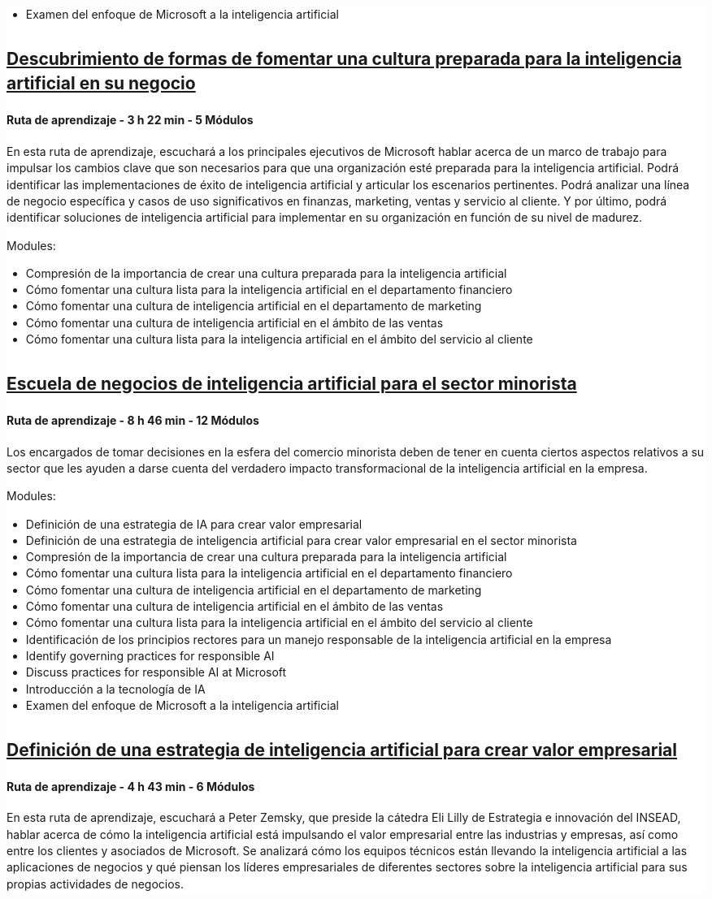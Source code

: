 - Examen del enfoque de Microsoft a la inteligencia artificial

## [Descubrimiento de formas de fomentar una cultura preparada para la inteligencia artificial en su negocio](https://docs.microsoft.com/es-es/learn/paths/foster-ai-ready-culture)
#### Ruta de aprendizaje - 3 h 22 min - 5 Módulos
En esta ruta de aprendizaje, escuchará a los principales ejecutivos de Microsoft hablar acerca de un marco de trabajo para impulsar los cambios clave que son necesarios para que una organización esté preparada para la inteligencia artificial. Podrá identificar las implementaciones de éxito de inteligencia artificial y articular los escenarios pertinentes. Podrá analizar una línea de negocio específica y casos de uso significativos en finanzas, marketing, ventas y servicio al cliente. Y por último, podrá identificar soluciones de inteligencia artificial para implementar en su organización en función de su nivel de madurez.


Modules:
- Compresión de la importancia de crear una cultura preparada para la inteligencia artificial
- Cómo fomentar una cultura lista para la inteligencia artificial en el departamento financiero
- Cómo fomentar una cultura de inteligencia artificial en el departamento de marketing
- Cómo fomentar una cultura de inteligencia artificial en el ámbito de las ventas
- Cómo fomentar una cultura lista para la inteligencia artificial en el ámbito del servicio al cliente

## [Escuela de negocios de inteligencia artificial para el sector minorista](https://docs.microsoft.com/es-es/learn/paths/ai-business-school-retail)
#### Ruta de aprendizaje - 8 h 46 min - 12 Módulos
Los encargados de tomar decisiones en la esfera del comercio minorista deben de tener en cuenta ciertos aspectos relativos a su sector que les ayuden a darse cuenta del verdadero impacto transformacional de la inteligencia artificial en la empresa.


Modules:
- Definición de una estrategia de IA para crear valor empresarial
- Definición de una estrategia de inteligencia artificial para crear valor empresarial en el sector minorista
- Compresión de la importancia de crear una cultura preparada para la inteligencia artificial
- Cómo fomentar una cultura lista para la inteligencia artificial en el departamento financiero
- Cómo fomentar una cultura de inteligencia artificial en el departamento de marketing
- Cómo fomentar una cultura de inteligencia artificial en el ámbito de las ventas
- Cómo fomentar una cultura lista para la inteligencia artificial en el ámbito del servicio al cliente
- Identificación de los principios rectores para un manejo responsable de la inteligencia artificial en la empresa
- Identify governing practices for responsible AI
- Discuss practices for responsible AI at Microsoft
- Introducción a la tecnología de IA
- Examen del enfoque de Microsoft a la inteligencia artificial

## [Definición de una estrategia de inteligencia artificial para crear valor empresarial](https://docs.microsoft.com/es-es/learn/paths/ai-strategy-for-business-value)
#### Ruta de aprendizaje - 4 h 43 min - 6 Módulos
En esta ruta de aprendizaje, escuchará a Peter Zemsky, que preside la cátedra Eli Lilly de Estrategia e innovación del INSEAD, hablar acerca de cómo la inteligencia artificial está impulsando el valor empresarial entre las industrias y empresas, así como entre los clientes y asociados de Microsoft. Se analizará cómo los equipos técnicos están llevando la inteligencia artificial a las aplicaciones de negocios y qué piensan los líderes empresariales de diferentes sectores sobre la inteligencia artificial para sus propias actividades de negocios.

